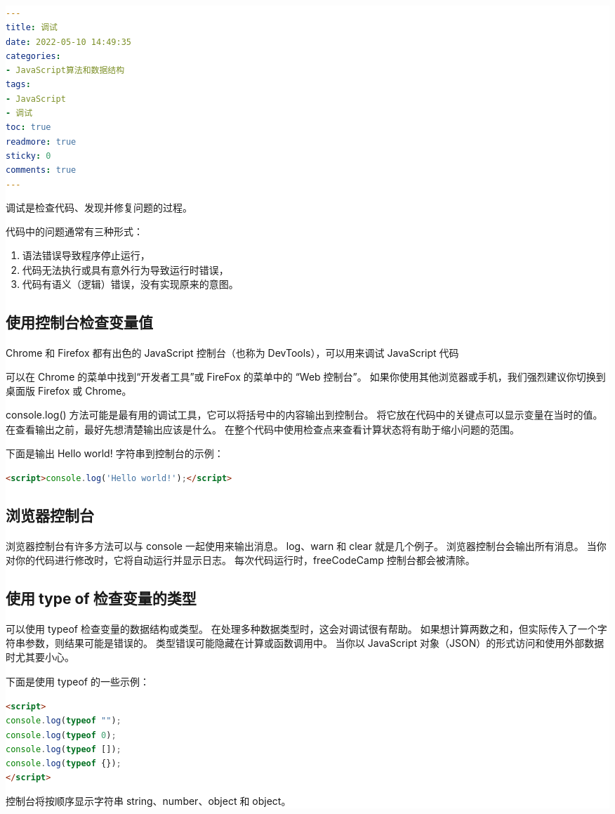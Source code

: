 ```yaml
---
title: 调试
date: 2022-05-10 14:49:35
categories:
- JavaScript算法和数据结构
tags:
- JavaScript
- 调试
toc: true
readmore: true
sticky: 0
comments: true
---
```

调试是检查代码、发现并修复问题的过程。

代码中的问题通常有三种形式：
1. 语法错误导致程序停止运行， 
2. 代码无法执行或具有意外行为导致运行时错误，
3. 代码有语义（逻辑）错误，没有实现原来的意图。

## 使用控制台检查变量值
Chrome 和 Firefox 都有出色的 JavaScript 控制台（也称为 DevTools），可以用来调试 JavaScript 代码

可以在 Chrome 的菜单中找到“开发者工具”或 FireFox 的菜单中的 “Web 控制台”。 如果你使用其他浏览器或手机，我们强烈建议你切换到桌面版 Firefox 或 Chrome。

console.log() 方法可能是最有用的调试工具，它可以将括号中的内容输出到控制台。 将它放在代码中的关键点可以显示变量在当时的值。 在查看输出之前，最好先想清楚输出应该是什么。 在整个代码中使用检查点来查看计算状态将有助于缩小问题的范围。

下面是输出 Hello world! 字符串到控制台的示例：
```html
<script>console.log('Hello world!');</script>
```
## 浏览器控制台
浏览器控制台有许多方法可以与 console 一起使用来输出消息。 log、warn 和 clear 就是几个例子。 浏览器控制台会输出所有消息。 当你对你的代码进行修改时，它将自动运行并显示日志。 每次代码运行时，freeCodeCamp 控制台都会被清除。
## 使用 type of 检查变量的类型
可以使用 typeof 检查变量的数据结构或类型。 在处理多种数据类型时，这会对调试很有帮助。 如果想计算两数之和，但实际传入了一个字符串参数，则结果可能是错误的。 类型错误可能隐藏在计算或函数调用中。 当你以 JavaScript 对象（JSON）的形式访问和使用外部数据时尤其要小心。

下面是使用 typeof 的一些示例：
```html
<script>
console.log(typeof "");
console.log(typeof 0);
console.log(typeof []);
console.log(typeof {});
</script>
```
控制台将按顺序显示字符串 string、number、object 和 object。
